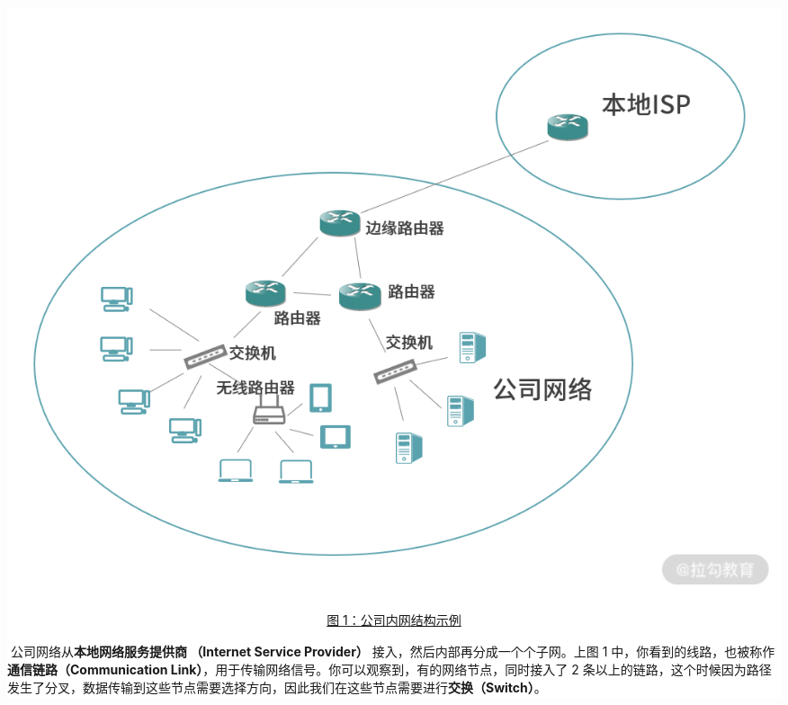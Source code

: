 ![公司内网结构示例](https://raw.githubusercontent.com/Bug-Kepler/typoraImg/main/img/Cgp9HWB5O5KAFGFAAAD-82hpYWc483-20220812095325244.png "公司内网结构示例")

<center style="font-size:14px; color: #CoCoCo; text-decoration: underline">图 1：公司内网结构示例</center>

​	公司网络从**本地网络服务提供商 （Internet Service Provider）** 接入，然后内部再分成一个个子网。上图 1 中，你看到的线路，也被称作**通信链路（Communication Link）**，用于传输网络信号。你可以观察到，有的网络节点，同时接入了 2 条以上的链路，这个时候因为路径发生了分叉，数据传输到这些节点需要选择方向，因此我们在这些节点需要进行**交换（Switch）**。
